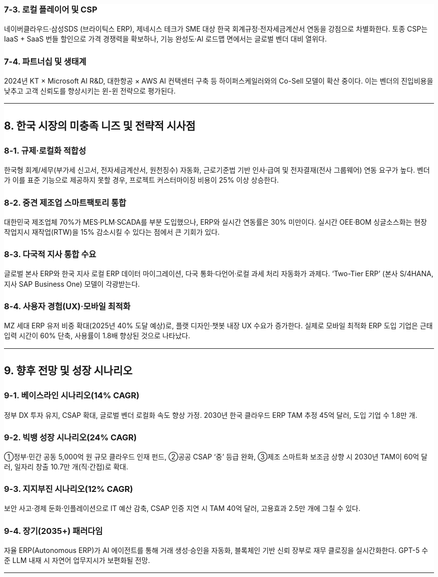 ### 7-3. 로컬 플레이어 및 CSP
네이버클라우드·삼성SDS (브라이틱스 ERP), 제네시스 테크가 SME 대상 한국 회계규정·전자세금계산서 연동을 강점으로 차별화한다. 토종 CSP는 IaaS + SaaS 번들 할인으로 가격 경쟁력을 확보하나, 기능 완성도·AI 로드맵 면에서는 글로벌 벤더 대비 열위다.

### 7-4. 파트너십 및 생태계
2024년 KT × Microsoft AI R&D, 대한항공 × AWS AI 컨택센터 구축 등 하이퍼스케일러와의 Co-Sell 모델이 확산 중이다. 이는 벤더의 진입비용을 낮추고 고객 신뢰도를 향상시키는 윈-윈 전략으로 평가된다.

---

## 8. 한국 시장의 미충족 니즈 및 전략적 시사점

### 8-1. 규제·로컬화 적합성
한국형 회계/세무(부가세 신고서, 전자세금계산서, 원천징수) 자동화, 근로기준법 기반 인사·급여 및 전자결재(전사 그룹웨어) 연동 요구가 높다. 벤더가 이를 표준 기능으로 제공하지 못할 경우, 프로젝트 커스터마이징 비용이 25% 이상 상승한다.

### 8-2. 중견 제조업 스마트팩토리 통합
대한민국 제조업체 70%가 MES·PLM·SCADA를 부분 도입했으나, ERP와 실시간 연동률은 30% 미만이다. 실시간 OEE·BOM 싱글소스화는 현장 작업지시 재작업(RTW)을 15% 감소시킬 수 있다는 점에서 큰 기회가 있다.

### 8-3. 다국적 지사 통합 수요
글로벌 본사 ERP와 한국 지사 로컬 ERP 데이터 마이그레이션, 다국 통화·다언어·로컬 과세 처리 자동화가 과제다. ‘Two-Tier ERP’ (본사 S/4HANA, 지사 SAP Business One) 모델이 각광받는다.

### 8-4. 사용자 경험(UX)·모바일 최적화
MZ 세대 ERP 유저 비중 확대(2025년 40% 도달 예상)로, 플랫 디자인·챗봇 내장 UX 수요가 증가한다. 실제로 모바일 최적화 ERP 도입 기업은 근태 입력 시간이 60% 단축, 사용률이 1.8배 향상된 것으로 나타났다.

---

## 9. 향후 전망 및 성장 시나리오

### 9-1. 베이스라인 시나리오(14% CAGR)
정부 DX 투자 유지, CSAP 확대, 글로벌 벤더 로컬화 속도 향상 가정. 2030년 한국 클라우드 ERP TAM 추정 45억 달러, 도입 기업 수 1.8만 개.

### 9-2. 빅뱅 성장 시나리오(24% CAGR)
①정부·민간 공동 5,000억 원 규모 클라우드 인재 펀드, ②공공 CSAP ‘중’ 등급 완화, ③제조 스마트화 보조금 상향 시 2030년 TAM이 60억 달러, 일자리 창출 10.7만 개(직·간접)로 확대.

### 9-3. 지지부진 시나리오(12% CAGR)
보안 사고·경제 둔화·인플레이션으로 IT 예산 감축, CSAP 인증 지연 시 TAM 40억 달러, 고용효과 2.5만 개에 그칠 수 있다.

### 9-4. 장기(2035+) 패러다임
자율 ERP(Autonomous ERP)가 AI 에이전트를 통해 거래 생성·승인을 자동화, 블록체인 기반 신뢰 장부로 재무 클로징을 실시간화한다. GPT-5 수준 LLM 내재 시 자연어 업무지시가 보편화될 전망.

---
